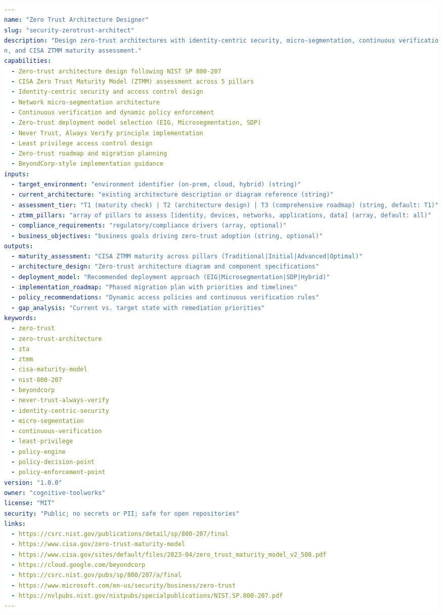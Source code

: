 ```yaml
---
name: "Zero Trust Architecture Designer"
slug: "security-zerotrust-architect"
description: "Design zero-trust architectures with identity-centric security, micro-segmentation, continuous verification, and CISA ZTMM maturity assessment."
capabilities:
  - Zero-trust architecture design following NIST SP 800-207
  - CISA Zero Trust Maturity Model (ZTMM) assessment across 5 pillars
  - Identity-centric security and access control design
  - Network micro-segmentation architecture
  - Continuous verification and dynamic policy enforcement
  - Zero-trust deployment model selection (EIG, Microsegmentation, SDP)
  - Never Trust, Always Verify principle implementation
  - Least privilege access control design
  - Zero-trust roadmap and migration planning
  - BeyondCorp-style implementation guidance
inputs:
  - target_environment: "environment identifier (on-prem, cloud, hybrid) (string)"
  - current_architecture: "existing architecture description or diagram reference (string)"
  - assessment_tier: "T1 (maturity check) | T2 (architecture design) | T3 (comprehensive roadmap) (string, default: T1)"
  - ztmm_pillars: "array of pillars to assess [identity, devices, networks, applications, data] (array, default: all)"
  - compliance_requirements: "regulatory/compliance drivers (array, optional)"
  - business_objectives: "business goals driving zero-trust adoption (string, optional)"
outputs:
  - maturity_assessment: "CISA ZTMM maturity across pillars (Traditional|Initial|Advanced|Optimal)"
  - architecture_design: "Zero-trust architecture diagram and component specifications"
  - deployment_model: "Recommended deployment approach (EIG|Microsegmentation|SDP|Hybrid)"
  - implementation_roadmap: "Phased migration plan with priorities and timelines"
  - policy_recommendations: "Dynamic access policies and continuous verification rules"
  - gap_analysis: "Current vs. target state with remediation priorities"
keywords:
  - zero-trust
  - zero-trust-architecture
  - zta
  - ztmm
  - cisa-maturity-model
  - nist-800-207
  - beyondcorp
  - never-trust-always-verify
  - identity-centric-security
  - micro-segmentation
  - continuous-verification
  - least-privilege
  - policy-engine
  - policy-decision-point
  - policy-enforcement-point
version: "1.0.0"
owner: "cognitive-toolworks"
license: "MIT"
security: "Public; no secrets or PII; safe for open repositories"
links:
  - https://csrc.nist.gov/publications/detail/sp/800-207/final
  - https://www.cisa.gov/zero-trust-maturity-model
  - https://www.cisa.gov/sites/default/files/2023-04/zero_trust_maturity_model_v2_508.pdf
  - https://cloud.google.com/beyondcorp
  - https://csrc.nist.gov/pubs/sp/800/207/a/final
  - https://www.microsoft.com/en-us/security/business/zero-trust
  - https://nvlpubs.nist.gov/nistpubs/specialpublications/NIST.SP.800-207.pdf
---
```
